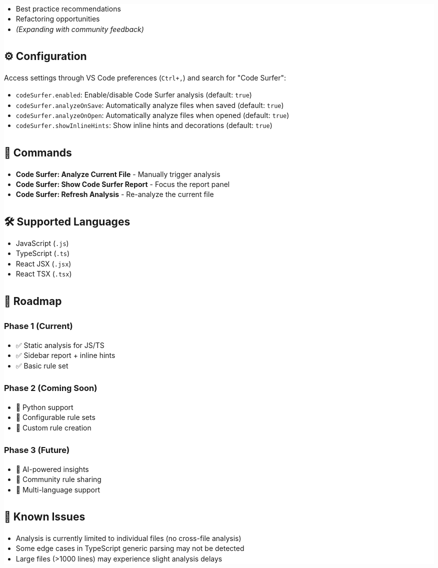 - Best practice recommendations
- Refactoring opportunities
- _(Expanding with community feedback)_

## ⚙️ Configuration

Access settings through VS Code preferences (`Ctrl+,`) and search for "Code Surfer":

- `codeSurfer.enabled`: Enable/disable Code Surfer analysis (default: `true`)
- `codeSurfer.analyzeOnSave`: Automatically analyze files when saved (default: `true`)
- `codeSurfer.analyzeOnOpen`: Automatically analyze files when opened (default: `true`)
- `codeSurfer.showInlineHints`: Show inline hints and decorations (default: `true`)

## 🎯 Commands

- **Code Surfer: Analyze Current File** - Manually trigger analysis
- **Code Surfer: Show Code Surfer Report** - Focus the report panel
- **Code Surfer: Refresh Analysis** - Re-analyze the current file

## 🛠️ Supported Languages

- JavaScript (`.js`)
- TypeScript (`.ts`)
- React JSX (`.jsx`)
- React TSX (`.tsx`)

## 🔮 Roadmap

### Phase 1 (Current)

- ✅ Static analysis for JS/TS
- ✅ Sidebar report + inline hints
- ✅ Basic rule set

### Phase 2 (Coming Soon)

- 🔄 Python support
- 🔄 Configurable rule sets
- 🔄 Custom rule creation

### Phase 3 (Future)

- 🔮 AI-powered insights
- 🔮 Community rule sharing
- 🔮 Multi-language support

## 🐛 Known Issues

- Analysis is currently limited to individual files (no cross-file analysis)
- Some edge cases in TypeScript generic parsing may not be detected
- Large files (>1000 lines) may experience slight analysis delays
